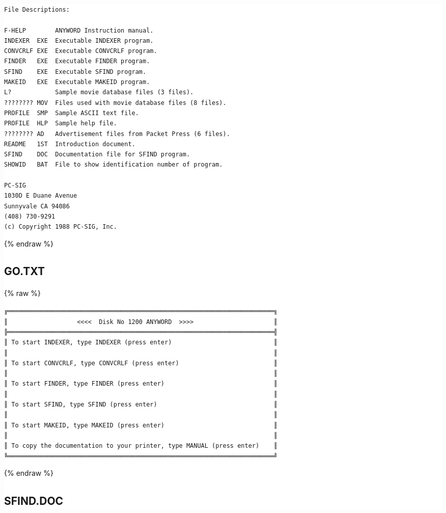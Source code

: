 ```
File Descriptions:

F-HELP        ANYWORD Instruction manual.
INDEXER  EXE  Executable INDEXER program.
CONVCRLF EXE  Executable CONVCRLF program.
FINDER   EXE  Executable FINDER program.
SFIND    EXE  Executable SFIND program.
MAKEID   EXE  Executable MAKEID program.
L?            Sample movie database files (3 files).
???????? MOV  Files used with movie database files (8 files).
PROFILE  SMP  Sample ASCII text file.
PROFILE  HLP  Sample help file.
???????? AD   Advertisement files from Packet Press (6 files).
README   1ST  Introduction document.
SFIND    DOC  Documentation file for SFIND program.
SHOWID   BAT  File to show identification number of program.

PC-SIG
1030D E Duane Avenue
Sunnyvale CA 94086
(408) 730-9291
(c) Copyright 1988 PC-SIG, Inc.

```
{% endraw %}

## GO.TXT

{% raw %}
```
╔═════════════════════════════════════════════════════════════════════════╗
║                   <<<<  Disk No 1200 ANYWORD  >>>>                      ║
╠═════════════════════════════════════════════════════════════════════════╣
║ To start INDEXER, type INDEXER (press enter)                            ║
║                                                                         ║
║ To start CONVCRLF, type CONVCRLF (press enter)                          ║
║                                                                         ║
║ To start FINDER, type FINDER (press enter)                              ║
║                                                                         ║
║ To start SFIND, type SFIND (press enter)                                ║
║                                                                         ║
║ To start MAKEID, type MAKEID (press enter)                              ║
║                                                                         ║
║ To copy the documentation to your printer, type MANUAL (press enter)    ║
╚═════════════════════════════════════════════════════════════════════════╝
```
{% endraw %}

## SFIND.DOC
